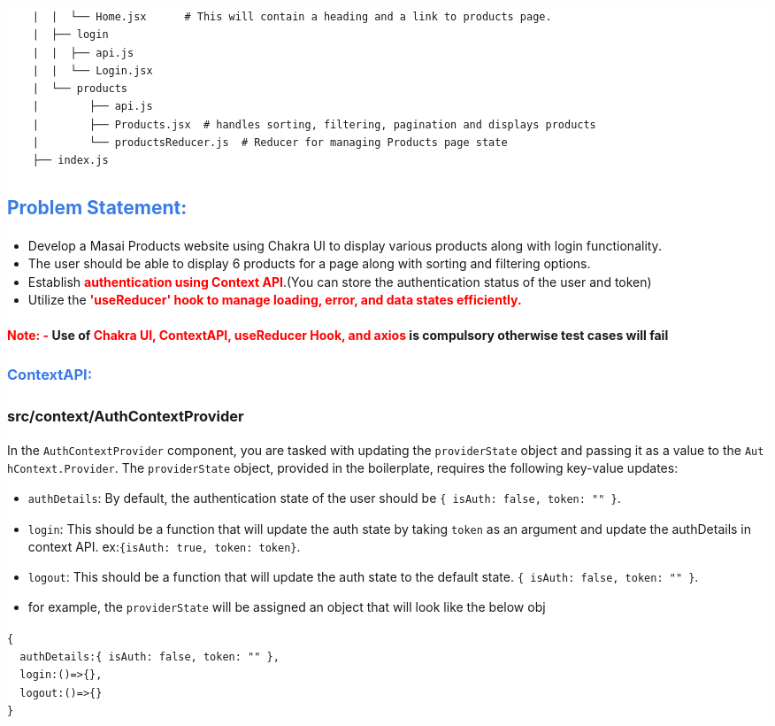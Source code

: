 ```
    |  |  └── Home.jsx      # This will contain a heading and a link to products page.
    |  ├── login
    |  |  ├── api.js
    |  |  └── Login.jsx
    |  └── products
    |        ├── api.js
    |        ├── Products.jsx  # handles sorting, filtering, pagination and displays products
    |        └── productsReducer.js  # Reducer for managing Products page state
    ├── index.js
```

<h2 style="color:#397ce7">
Problem Statement:
</h2>

- Develop a Masai Products website using Chakra UI to display various products along with login functionality.
- The user should be able to display 6 products for a page along with sorting and filtering options.
- Establish <span style="color:red;font-weight:bold;">authentication using Context API</span>.(You can store the authentication status of the user and token)
- Utilize the <span style="color:red;font-weight:bold;">'useReducer' hook to manage loading, error, and data states efficiently.</span>

#### <span style="color:red">Note: - </span> Use of <span style="color:red">Chakra UI, ContextAPI, useReducer Hook, and axios</span> is compulsory otherwise test cases will fail

<h3 style="color:#397ce7">
ContextAPI:
</h3>

### src/context/AuthContextProvider

In the `AuthContextProvider` component, you are tasked with updating the `providerState` object and passing it as a value to the `AuthContext.Provider`. The `providerState` object, provided in the boilerplate, requires the following key-value updates:

- `authDetails`: By default, the authentication state of the user should be `{ isAuth: false, token: "" }`.
- `login`: This should be a function that will update the auth state by taking `token` as an argument and update the authDetails in context API. ex:`{isAuth: true, token: token}`.
- `logout`: This should be a function that will update the auth state to the default state. `{ isAuth: false, token: "" }`.

- for example, the `providerState` will be assigned an object that will look like the below obj

```
{
  authDetails:{ isAuth: false, token: "" },
  login:()=>{},
  logout:()=>{}
}
```

